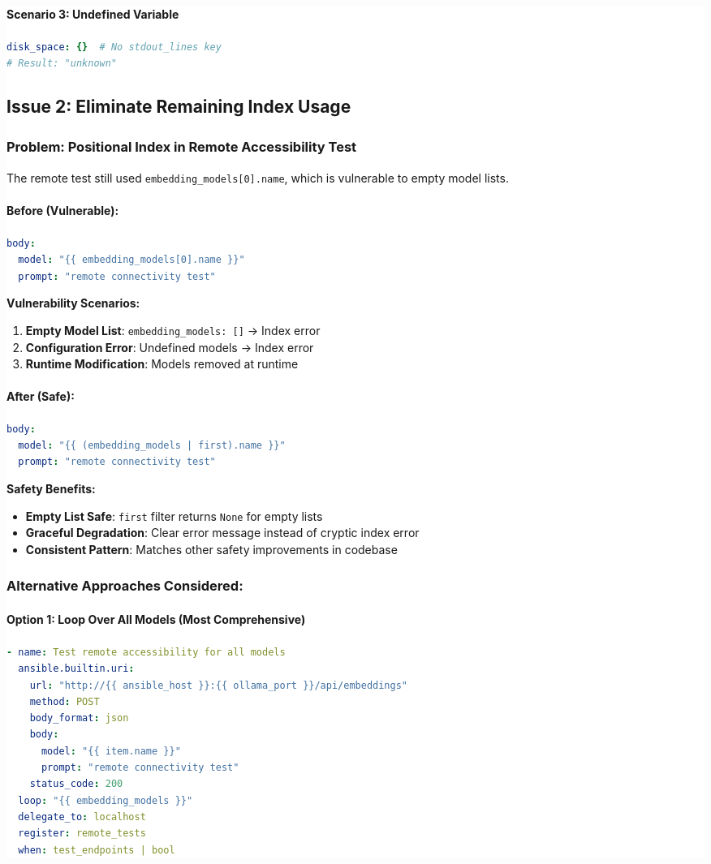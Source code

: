 #### Scenario 3: Undefined Variable
```yaml
disk_space: {}  # No stdout_lines key
# Result: "unknown"
```

## Issue 2: Eliminate Remaining Index Usage

### Problem: Positional Index in Remote Accessibility Test
The remote test still used `embedding_models[0].name`, which is vulnerable to empty model lists.

#### Before (Vulnerable):
```yaml
body:
  model: "{{ embedding_models[0].name }}"
  prompt: "remote connectivity test"
```

**Vulnerability Scenarios:**
1. **Empty Model List**: `embedding_models: []` → Index error
2. **Configuration Error**: Undefined models → Index error
3. **Runtime Modification**: Models removed at runtime

#### After (Safe):
```yaml
body:
  model: "{{ (embedding_models | first).name }}"
  prompt: "remote connectivity test"
```

**Safety Benefits:**
- **Empty List Safe**: `first` filter returns `None` for empty lists
- **Graceful Degradation**: Clear error message instead of cryptic index error
- **Consistent Pattern**: Matches other safety improvements in codebase

### Alternative Approaches Considered:

#### Option 1: Loop Over All Models (Most Comprehensive)
```yaml
- name: Test remote accessibility for all models
  ansible.builtin.uri:
    url: "http://{{ ansible_host }}:{{ ollama_port }}/api/embeddings"
    method: POST
    body_format: json
    body:
      model: "{{ item.name }}"
      prompt: "remote connectivity test"
    status_code: 200
  loop: "{{ embedding_models }}"
  delegate_to: localhost
  register: remote_tests
  when: test_endpoints | bool
```
